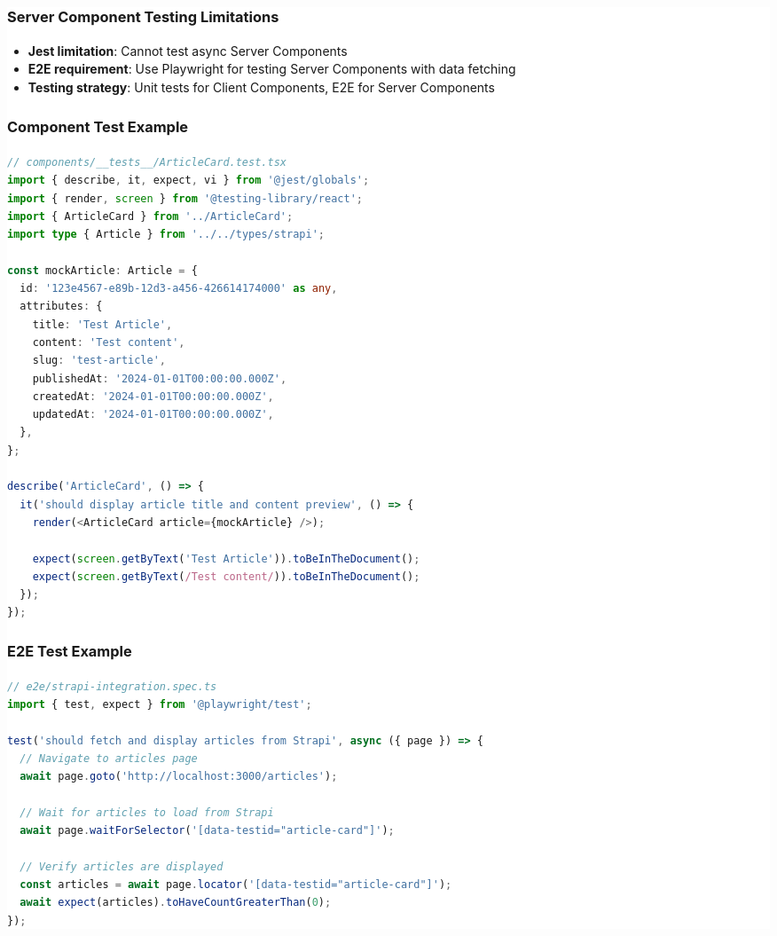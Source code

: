 ### Server Component Testing Limitations
- **Jest limitation**: Cannot test async Server Components
- **E2E requirement**: Use Playwright for testing Server Components with data fetching
- **Testing strategy**: Unit tests for Client Components, E2E for Server Components

### Component Test Example
```typescript
// components/__tests__/ArticleCard.test.tsx
import { describe, it, expect, vi } from '@jest/globals';
import { render, screen } from '@testing-library/react';
import { ArticleCard } from '../ArticleCard';
import type { Article } from '../../types/strapi';

const mockArticle: Article = {
  id: '123e4567-e89b-12d3-a456-426614174000' as any,
  attributes: {
    title: 'Test Article',
    content: 'Test content',
    slug: 'test-article',
    publishedAt: '2024-01-01T00:00:00.000Z',
    createdAt: '2024-01-01T00:00:00.000Z',
    updatedAt: '2024-01-01T00:00:00.000Z',
  },
};

describe('ArticleCard', () => {
  it('should display article title and content preview', () => {
    render(<ArticleCard article={mockArticle} />);
    
    expect(screen.getByText('Test Article')).toBeInTheDocument();
    expect(screen.getByText(/Test content/)).toBeInTheDocument();
  });
});
```

### E2E Test Example
```typescript
// e2e/strapi-integration.spec.ts
import { test, expect } from '@playwright/test';

test('should fetch and display articles from Strapi', async ({ page }) => {
  // Navigate to articles page
  await page.goto('http://localhost:3000/articles');
  
  // Wait for articles to load from Strapi
  await page.waitForSelector('[data-testid="article-card"]');
  
  // Verify articles are displayed
  const articles = await page.locator('[data-testid="article-card"]');
  await expect(articles).toHaveCountGreaterThan(0);
});
```
